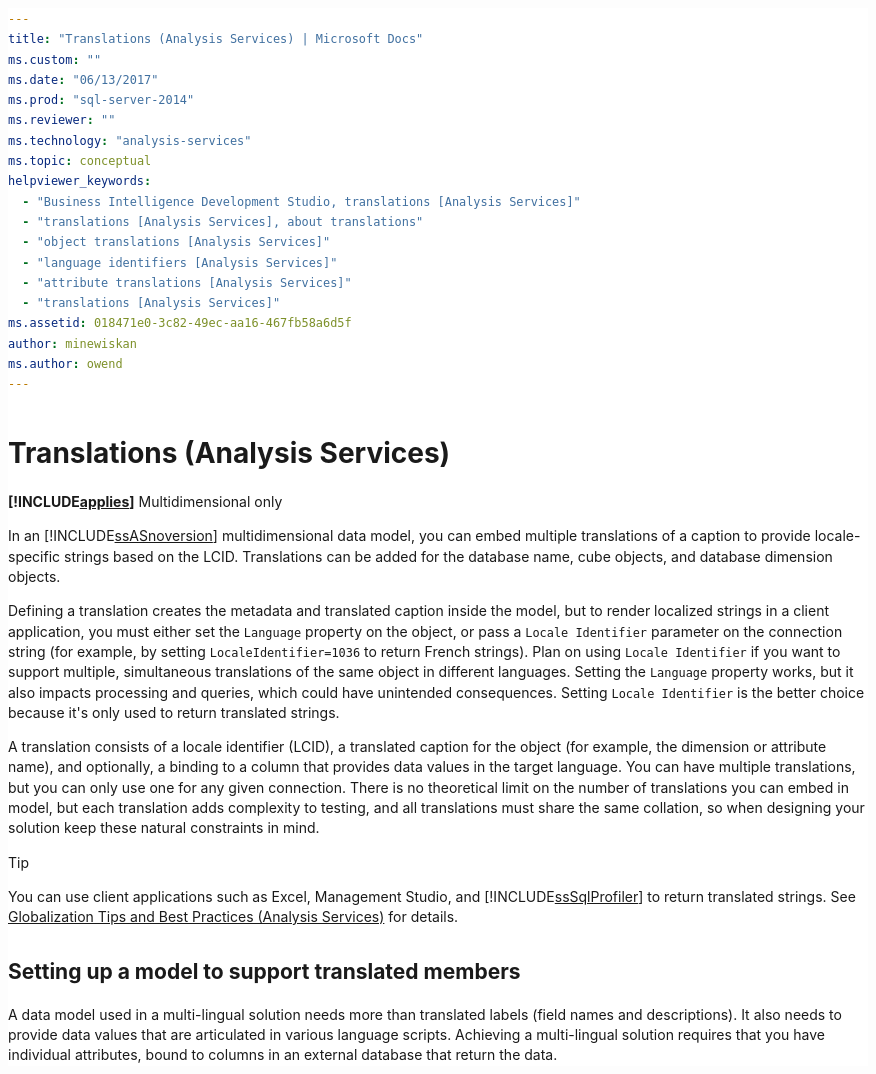 ```yaml
---
title: "Translations (Analysis Services) | Microsoft Docs"
ms.custom: ""
ms.date: "06/13/2017"
ms.prod: "sql-server-2014"
ms.reviewer: ""
ms.technology: "analysis-services"
ms.topic: conceptual
helpviewer_keywords: 
  - "Business Intelligence Development Studio, translations [Analysis Services]"
  - "translations [Analysis Services], about translations"
  - "object translations [Analysis Services]"
  - "language identifiers [Analysis Services]"
  - "attribute translations [Analysis Services]"
  - "translations [Analysis Services]"
ms.assetid: 018471e0-3c82-49ec-aa16-467fb58a6d5f
author: minewiskan
ms.author: owend
---
```

# Translations (Analysis Services)
  **[!INCLUDE[applies](../includes/applies-md.md)]**  Multidimensional only  
  
 In an [!INCLUDE[ssASnoversion](../includes/ssasnoversion-md.md)] multidimensional data model, you can embed multiple translations of a caption to provide locale-specific strings based on the LCID. Translations can be added for the database name, cube objects, and database dimension objects.  
  
 Defining a translation creates the metadata and translated caption inside the model, but to render localized strings in a client application, you must either set the `Language` property on the object, or pass a `Locale Identifier` parameter on the connection string (for example, by setting `LocaleIdentifier=1036` to return French strings). Plan on using `Locale Identifier` if you want to support multiple, simultaneous translations of the same object in different languages. Setting the `Language` property works, but it also impacts processing and queries, which could have unintended consequences. Setting `Locale Identifier` is the better choice because it's only used to return translated strings.  
  
 A translation consists of a locale identifier (LCID), a translated caption for the object (for example, the dimension or attribute name), and optionally, a binding to a column that provides data values in the target language. You can have multiple translations, but you can only use one for any given connection. There is no theoretical limit on the number of translations you can embed in model, but each translation adds complexity to testing, and all translations must share the same collation, so when designing your solution keep these natural constraints in mind.  
  
> [!TIP]  
>  You can use client applications such as Excel, Management Studio, and [!INCLUDE[ssSqlProfiler](../includes/sssqlprofiler-md.md)] to return translated strings. See [Globalization Tips and Best Practices &#40;Analysis Services&#41;](globalization-tips-and-best-practices-analysis-services.md) for details.  
  
## Setting up a model to support translated members  
 A data model used in a multi-lingual solution needs more than translated labels (field names and descriptions). It also needs to provide data values that are articulated in various language scripts. Achieving a multi-lingual solution requires that you have individual attributes, bound to columns in an external database that return the data.  
  